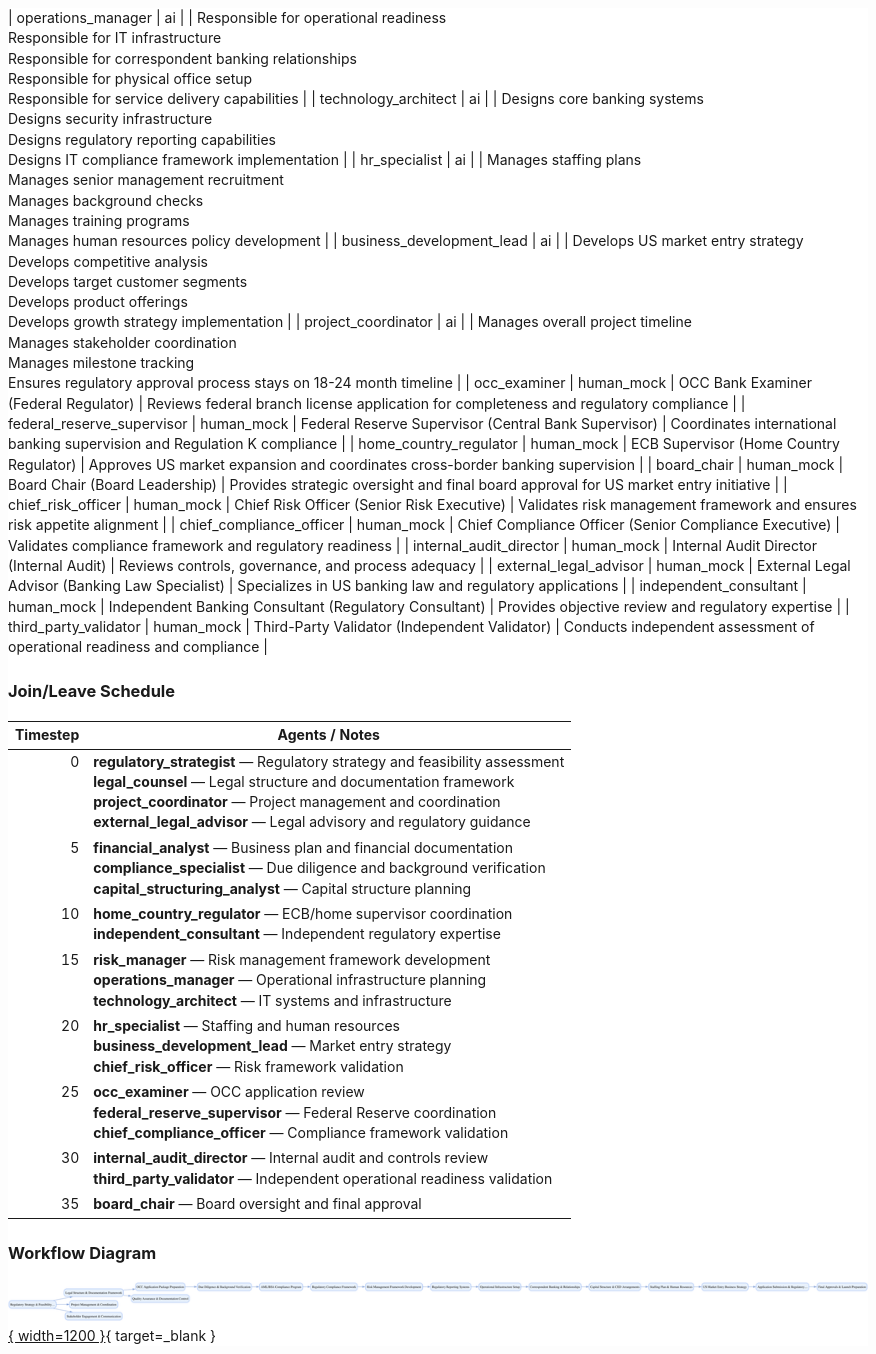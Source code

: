 | operations_manager | ai |  | Responsible for operational readiness<br>Responsible for IT infrastructure<br>Responsible for correspondent banking relationships<br>Responsible for physical office setup<br>Responsible for service delivery capabilities |
| technology_architect | ai |  | Designs core banking systems<br>Designs security infrastructure<br>Designs regulatory reporting capabilities<br>Designs IT compliance framework implementation |
| hr_specialist | ai |  | Manages staffing plans<br>Manages senior management recruitment<br>Manages background checks<br>Manages training programs<br>Manages human resources policy development |
| business_development_lead | ai |  | Develops US market entry strategy<br>Develops competitive analysis<br>Develops target customer segments<br>Develops product offerings<br>Develops growth strategy implementation |
| project_coordinator | ai |  | Manages overall project timeline<br>Manages stakeholder coordination<br>Manages milestone tracking<br>Ensures regulatory approval process stays on 18-24 month timeline |
| occ_examiner | human_mock | OCC Bank Examiner (Federal Regulator) | Reviews federal branch license application for completeness and regulatory compliance |
| federal_reserve_supervisor | human_mock | Federal Reserve Supervisor (Central Bank Supervisor) | Coordinates international banking supervision and Regulation K compliance |
| home_country_regulator | human_mock | ECB Supervisor (Home Country Regulator) | Approves US market expansion and coordinates cross-border banking supervision |
| board_chair | human_mock | Board Chair (Board Leadership) | Provides strategic oversight and final board approval for US market entry initiative |
| chief_risk_officer | human_mock | Chief Risk Officer (Senior Risk Executive) | Validates risk management framework and ensures risk appetite alignment |
| chief_compliance_officer | human_mock | Chief Compliance Officer (Senior Compliance Executive) | Validates compliance framework and regulatory readiness |
| internal_audit_director | human_mock | Internal Audit Director (Internal Audit) | Reviews controls, governance, and process adequacy |
| external_legal_advisor | human_mock | External Legal Advisor (Banking Law Specialist) | Specializes in US banking law and regulatory applications |
| independent_consultant | human_mock | Independent Banking Consultant (Regulatory Consultant) | Provides objective review and regulatory expertise |
| third_party_validator | human_mock | Third-Party Validator (Independent Validator) | Conducts independent assessment of operational readiness and compliance |

### Join/Leave Schedule

| Timestep | Agents / Notes |
|---:|---|
| 0 | **regulatory_strategist** — Regulatory strategy and feasibility assessment<br>**legal_counsel** — Legal structure and documentation framework<br>**project_coordinator** — Project management and coordination<br>**external_legal_advisor** — Legal advisory and regulatory guidance |
| 5 | **financial_analyst** — Business plan and financial documentation<br>**compliance_specialist** — Due diligence and background verification<br>**capital_structuring_analyst** — Capital structure planning |
| 10 | **home_country_regulator** — ECB/home supervisor coordination<br>**independent_consultant** — Independent regulatory expertise |
| 15 | **risk_manager** — Risk management framework development<br>**operations_manager** — Operational infrastructure planning<br>**technology_architect** — IT systems and infrastructure |
| 20 | **hr_specialist** — Staffing and human resources<br>**business_development_lead** — Market entry strategy<br>**chief_risk_officer** — Risk framework validation |
| 25 | **occ_examiner** — OCC application review<br>**federal_reserve_supervisor** — Federal Reserve coordination<br>**chief_compliance_officer** — Compliance framework validation |
| 30 | **internal_audit_director** — Internal audit and controls review<br>**third_party_validator** — Independent operational readiness validation |
| 35 | **board_chair** — Board oversight and final approval |

### Workflow Diagram

[![Workflow DAG](assets/banking_license_application.svg){ width=1200 }](assets/banking_license_application.svg){ target=_blank }
